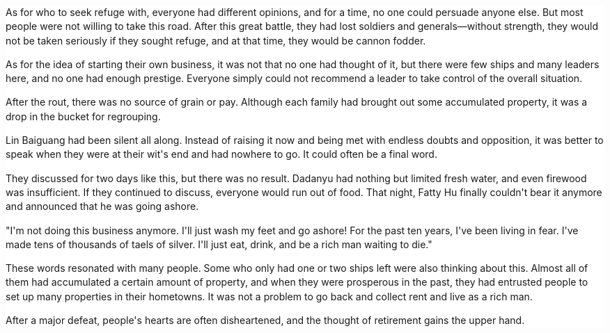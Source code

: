 As for who to seek refuge with, everyone had different opinions, and for a time, no one could persuade anyone else. But most people were not willing to take this road. After this great battle, they had lost soldiers and generals—without strength, they would not be taken seriously if they sought refuge, and at that time, they would be cannon fodder.

As for the idea of starting their own business, it was not that no one had thought of it, but there were few ships and many leaders here, and no one had enough prestige. Everyone simply could not recommend a leader to take control of the overall situation.

After the rout, there was no source of grain or pay. Although each family had brought out some accumulated property, it was a drop in the bucket for regrouping.

Lin Baiguang had been silent all along. Instead of raising it now and being met with endless doubts and opposition, it was better to speak when they were at their wit's end and had nowhere to go. It could often be a final word.

They discussed for two days like this, but there was no result. Dadanyu had nothing but limited fresh water, and even firewood was insufficient. If they continued to discuss, everyone would run out of food. That night, Fatty Hu finally couldn't bear it anymore and announced that he was going ashore.

"I'm not doing this business anymore. I'll just wash my feet and go ashore! For the past ten years, I've been living in fear. I've made tens of thousands of taels of silver. I'll just eat, drink, and be a rich man waiting to die."

These words resonated with many people. Some who only had one or two ships left were also thinking about this. Almost all of them had accumulated a certain amount of property, and when they were prosperous in the past, they had entrusted people to set up many properties in their hometowns. It was not a problem to go back and collect rent and live as a rich man.

After a major defeat, people's hearts are often disheartened, and the thought of retirement gains the upper hand.